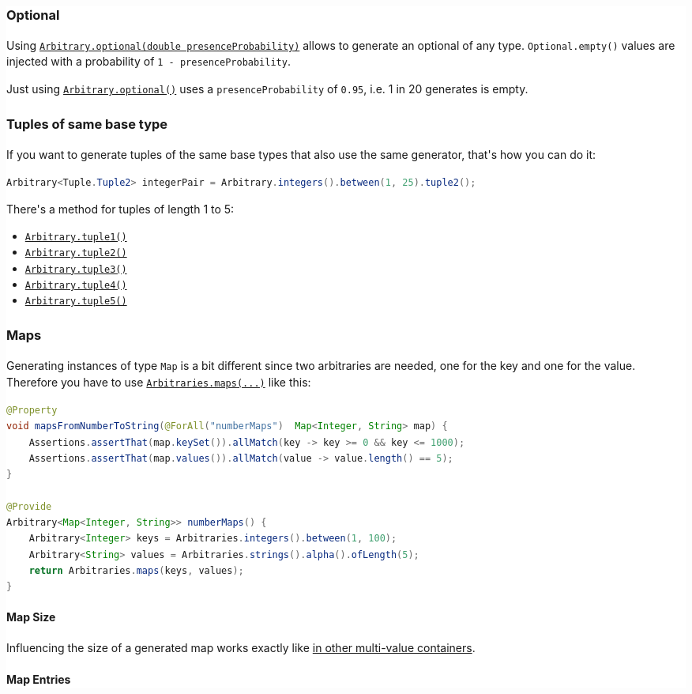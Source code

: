 ### Optional

Using [`Arbitrary.optional(double presenceProbability)`](/docs/snapshot/javadoc/net/jqwik/api/Arbitrary.html#optional(double))
allows to generate an optional of any type.
`Optional.empty()` values are injected with a probability of `1 - presenceProbability`.

Just using [`Arbitrary.optional()`](/docs/snapshot/javadoc/net/jqwik/api/Arbitrary.html#optional())
uses a `presenceProbability` of `0.95`, i.e. 1 in 20 generates is empty.

### Tuples of same base type

If you want to generate tuples of the same base types that also use the same generator, that's how you can do it:

```java
Arbitrary<Tuple.Tuple2> integerPair = Arbitrary.integers().between(1, 25).tuple2();
```

There's a method for tuples of length 1 to 5:

- [`Arbitrary.tuple1()`](/docs/snapshot/javadoc/net/jqwik/api/Arbitrary.html#tuple1())
- [`Arbitrary.tuple2()`](/docs/snapshot/javadoc/net/jqwik/api/Arbitrary.html#tuple2())
- [`Arbitrary.tuple3()`](/docs/snapshot/javadoc/net/jqwik/api/Arbitrary.html#tuple3())
- [`Arbitrary.tuple4()`](/docs/snapshot/javadoc/net/jqwik/api/Arbitrary.html#tuple4())
- [`Arbitrary.tuple5()`](/docs/snapshot/javadoc/net/jqwik/api/Arbitrary.html#tuple5())

### Maps

Generating instances of type `Map` is a bit different since two arbitraries
are needed, one for the key and one for the value. Therefore you have to use
[`Arbitraries.maps(...)`](/docs/snapshot/javadoc/net/jqwik/api/Arbitraries.html#maps-net.jqwik.api.Arbitrary(net.jqwik.api.Arbitrary)) like this:

```java
@Property
void mapsFromNumberToString(@ForAll("numberMaps")  Map<Integer, String> map) {
    Assertions.assertThat(map.keySet()).allMatch(key -> key >= 0 && key <= 1000);
    Assertions.assertThat(map.values()).allMatch(value -> value.length() == 5);
}

@Provide
Arbitrary<Map<Integer, String>> numberMaps() {
    Arbitrary<Integer> keys = Arbitraries.integers().between(1, 100);
    Arbitrary<String> values = Arbitraries.strings().alpha().ofLength(5);
    return Arbitraries.maps(keys, values);
}
```

#### Map Size

Influencing the size of a generated map works exactly like 
[in other multi-value containers](#size-of-multi-value-containers).

#### Map Entries
